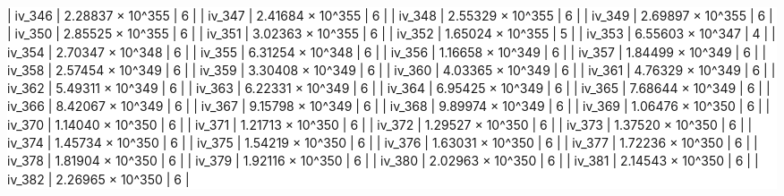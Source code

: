 | iv_346 | 2.28837 × 10^355 | 6 |
| iv_347 | 2.41684 × 10^355 | 6 |
| iv_348 | 2.55329 × 10^355 | 6 |
| iv_349 | 2.69897 × 10^355 | 6 |
| iv_350 | 2.85525 × 10^355 | 6 |
| iv_351 | 3.02363 × 10^355 | 6 |
| iv_352 | 1.65024 × 10^355 | 5 |
| iv_353 | 6.55603 × 10^347 | 4 |
| iv_354 | 2.70347 × 10^348 | 6 |
| iv_355 | 6.31254 × 10^348 | 6 |
| iv_356 | 1.16658 × 10^349 | 6 |
| iv_357 | 1.84499 × 10^349 | 6 |
| iv_358 | 2.57454 × 10^349 | 6 |
| iv_359 | 3.30408 × 10^349 | 6 |
| iv_360 | 4.03365 × 10^349 | 6 |
| iv_361 | 4.76329 × 10^349 | 6 |
| iv_362 | 5.49311 × 10^349 | 6 |
| iv_363 | 6.22331 × 10^349 | 6 |
| iv_364 | 6.95425 × 10^349 | 6 |
| iv_365 | 7.68644 × 10^349 | 6 |
| iv_366 | 8.42067 × 10^349 | 6 |
| iv_367 | 9.15798 × 10^349 | 6 |
| iv_368 | 9.89974 × 10^349 | 6 |
| iv_369 | 1.06476 × 10^350 | 6 |
| iv_370 | 1.14040 × 10^350 | 6 |
| iv_371 | 1.21713 × 10^350 | 6 |
| iv_372 | 1.29527 × 10^350 | 6 |
| iv_373 | 1.37520 × 10^350 | 6 |
| iv_374 | 1.45734 × 10^350 | 6 |
| iv_375 | 1.54219 × 10^350 | 6 |
| iv_376 | 1.63031 × 10^350 | 6 |
| iv_377 | 1.72236 × 10^350 | 6 |
| iv_378 | 1.81904 × 10^350 | 6 |
| iv_379 | 1.92116 × 10^350 | 6 |
| iv_380 | 2.02963 × 10^350 | 6 |
| iv_381 | 2.14543 × 10^350 | 6 |
| iv_382 | 2.26965 × 10^350 | 6 |